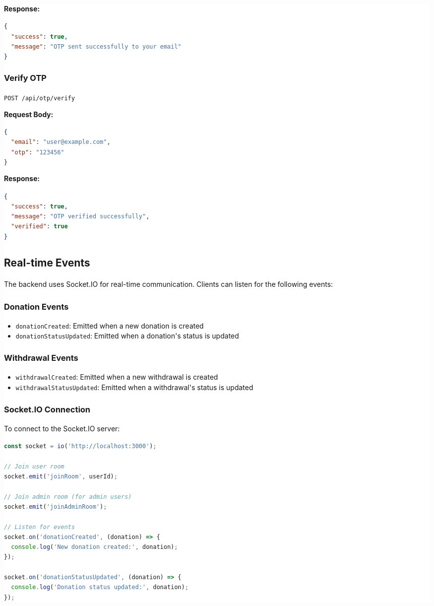 **Response:**
```json
{
  "success": true,
  "message": "OTP sent successfully to your email"
}
```

### Verify OTP
```
POST /api/otp/verify
```

**Request Body:**
```json
{
  "email": "user@example.com",
  "otp": "123456"
}
```

**Response:**
```json
{
  "success": true,
  "message": "OTP verified successfully",
  "verified": true
}
```

## Real-time Events

The backend uses Socket.IO for real-time communication. Clients can listen for the following events:

### Donation Events

- `donationCreated`: Emitted when a new donation is created
- `donationStatusUpdated`: Emitted when a donation's status is updated

### Withdrawal Events

- `withdrawalCreated`: Emitted when a new withdrawal is created
- `withdrawalStatusUpdated`: Emitted when a withdrawal's status is updated

### Socket.IO Connection

To connect to the Socket.IO server:

```javascript
const socket = io('http://localhost:3000');

// Join user room
socket.emit('joinRoom', userId);

// Join admin room (for admin users)
socket.emit('joinAdminRoom');

// Listen for events
socket.on('donationCreated', (donation) => {
  console.log('New donation created:', donation);
});

socket.on('donationStatusUpdated', (donation) => {
  console.log('Donation status updated:', donation);
});
```